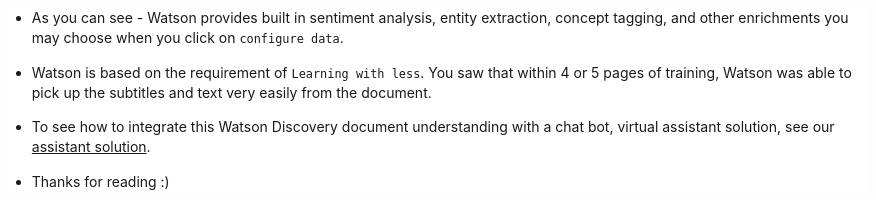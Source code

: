 * As you can see - Watson provides built in sentiment analysis, entity extraction, concept tagging, and other
enrichments you may choose when you click on `configure data`.

* Watson is based on the requirement of `Learning with less`. You saw that within 4 or 5 pages of training,
Watson was able to pick up the subtitles and text very easily from the document.

* To see how to integrate this Watson Discovery document understanding with a chat bot, virtual assistant solution, see our [assistant solution](https://github.ibm.com/ibm-developer-eti-ai-analytics). 

* Thanks for reading :) 


 
